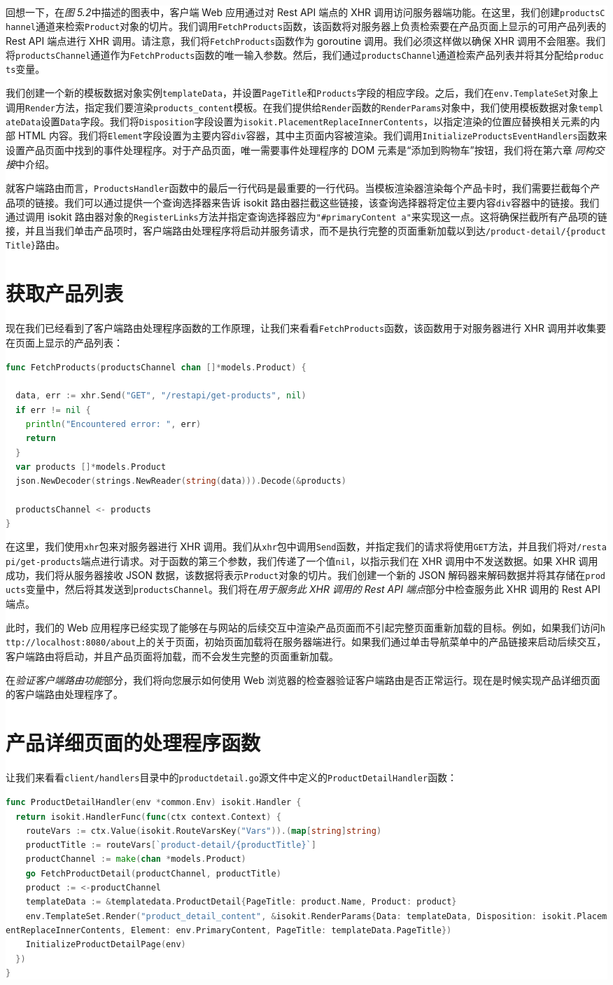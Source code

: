 回想一下，在*图 5.2*中描述的图表中，客户端 Web 应用通过对 Rest API 端点的 XHR 调用访问服务器端功能。在这里，我们创建`productsChannel`通道来检索`Product`对象的切片。我们调用`FetchProducts`函数，该函数将对服务器上负责检索要在产品页面上显示的可用产品列表的 Rest API 端点进行 XHR 调用。请注意，我们将`FetchProducts`函数作为 goroutine 调用。我们必须这样做以确保 XHR 调用不会阻塞。我们将`productsChannel`通道作为`FetchProducts`函数的唯一输入参数。然后，我们通过`productsChannel`通道检索产品列表并将其分配给`products`变量。

我们创建一个新的模板数据对象实例`templateData`，并设置`PageTitle`和`Products`字段的相应字段。之后，我们在`env.TemplateSet`对象上调用`Render`方法，指定我们要渲染`products_content`模板。在我们提供给`Render`函数的`RenderParams`对象中，我们使用模板数据对象`templateData`设置`Data`字段。我们将`Disposition`字段设置为`isokit.PlacementReplaceInnerContents`，以指定渲染的位置应替换相关元素的内部 HTML 内容。我们将`Element`字段设置为主要内容`div`容器，其中主页面内容被渲染。我们调用`InitializeProductsEventHandlers`函数来设置产品页面中找到的事件处理程序。对于产品页面，唯一需要事件处理程序的 DOM 元素是“添加到购物车”按钮，我们将在第六章 *同构交接*中介绍。

就客户端路由而言，`ProductsHandler`函数中的最后一行代码是最重要的一行代码。当模板渲染器渲染每个产品卡时，我们需要拦截每个产品项的链接。我们可以通过提供一个查询选择器来告诉 isokit 路由器拦截这些链接，该查询选择器将定位主要内容`div`容器中的链接。我们通过调用 isokit 路由器对象的`RegisterLinks`方法并指定查询选择器应为`"#primaryContent a"`来实现这一点。这将确保拦截所有产品项的链接，并且当我们单击产品项时，客户端路由处理程序将启动并服务请求，而不是执行完整的页面重新加载以到达`/product-detail/{productTitle}`路由。

# 获取产品列表

现在我们已经看到了客户端路由处理程序函数的工作原理，让我们来看看`FetchProducts`函数，该函数用于对服务器进行 XHR 调用并收集要在页面上显示的产品列表：

```go
func FetchProducts(productsChannel chan []*models.Product) {

  data, err := xhr.Send("GET", "/restapi/get-products", nil)
  if err != nil {
    println("Encountered error: ", err)
    return
  }
  var products []*models.Product
  json.NewDecoder(strings.NewReader(string(data))).Decode(&products)

  productsChannel <- products
}
```

在这里，我们使用`xhr`包来对服务器进行 XHR 调用。我们从`xhr`包中调用`Send`函数，并指定我们的请求将使用`GET`方法，并且我们将对`/restapi/get-products`端点进行请求。对于函数的第三个参数，我们传递了一个值`nil`，以指示我们在 XHR 调用中不发送数据。如果 XHR 调用成功，我们将从服务器接收 JSON 数据，该数据将表示`Product`对象的切片。我们创建一个新的 JSON 解码器来解码数据并将其存储在`products`变量中，然后将其发送到`productsChannel`。我们将在*用于服务此 XHR 调用的 Rest API 端点*部分中检查服务此 XHR 调用的 Rest API 端点。

此时，我们的 Web 应用程序已经实现了能够在与网站的后续交互中渲染产品页面而不引起完整页面重新加载的目标。例如，如果我们访问`http://localhost:8080/about`上的关于页面，初始页面加载将在服务器端进行。如果我们通过单击导航菜单中的产品链接来启动后续交互，客户端路由将启动，并且产品页面将加载，而不会发生完整的页面重新加载。

在*验证客户端路由功能*部分，我们将向您展示如何使用 Web 浏览器的检查器验证客户端路由是否正常运行。现在是时候实现产品详细页面的客户端路由处理程序了。

# 产品详细页面的处理程序函数

让我们来看看`client/handlers`目录中的`productdetail.go`源文件中定义的`ProductDetailHandler`函数：

```go
func ProductDetailHandler(env *common.Env) isokit.Handler {
  return isokit.HandlerFunc(func(ctx context.Context) {
    routeVars := ctx.Value(isokit.RouteVarsKey("Vars")).(map[string]string)
    productTitle := routeVars[`product-detail/{productTitle}`]
    productChannel := make(chan *models.Product)
    go FetchProductDetail(productChannel, productTitle)
    product := <-productChannel
    templateData := &templatedata.ProductDetail{PageTitle: product.Name, Product: product}
    env.TemplateSet.Render("product_detail_content", &isokit.RenderParams{Data: templateData, Disposition: isokit.PlacementReplaceInnerContents, Element: env.PrimaryContent, PageTitle: templateData.PageTitle})
    InitializeProductDetailPage(env)
  })
}
```
